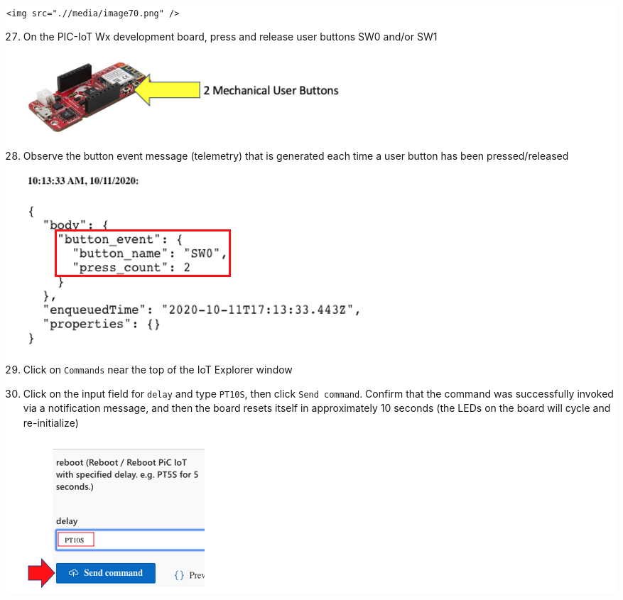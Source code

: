     <img src=".//media/image70.png" />

27. On the PIC-IoT Wx development board, press and release user buttons SW0 and/or SW1 

    <img src=".//media/image71.png" style="width:5.in;height:1.18982in" alt="A screenshot of a cell phone Description automatically generated" />

28. Observe the button event message (telemetry) that is generated each time a user button has been pressed/released

    <img src=".//media/image72.png" />

29. Click on `Commands` near the top of the IoT Explorer window

30. Click on the input field for `delay` and type `PT10S`, then click `Send command`.  Confirm that the command was successfully invoked via a notification message, and then the board resets itself in approximately 10 seconds (the LEDs on the board will cycle and re-initialize)

    <img src=".//media/image74.png" />
